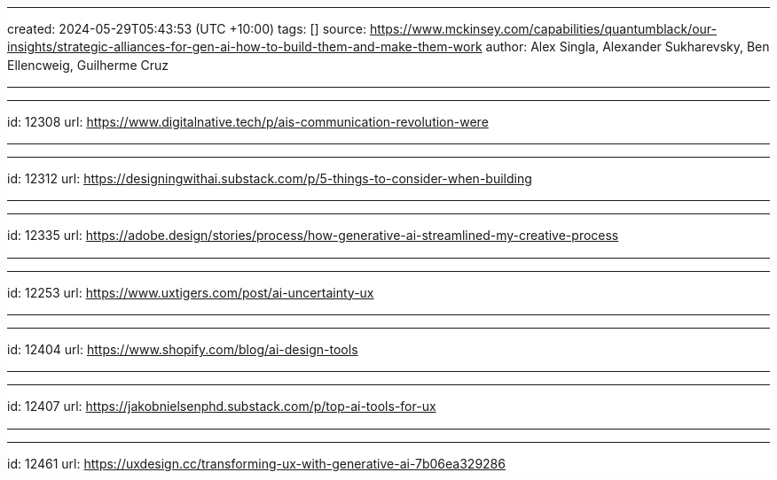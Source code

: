 
---
created: 2024-05-29T05:43:53 (UTC +10:00)
tags: []
source: https://www.mckinsey.com/capabilities/quantumblack/our-insights/strategic-alliances-for-gen-ai-how-to-build-them-and-make-them-work
author: Alex Singla, Alexander Sukharevsky, Ben Ellencweig, Guilherme Cruz

---

---
id: 12308
url: https://www.digitalnative.tech/p/ais-communication-revolution-were

---


---
id: 12312
url: https://designingwithai.substack.com/p/5-things-to-consider-when-building

---


---
id: 12335
url: https://adobe.design/stories/process/how-generative-ai-streamlined-my-creative-process

---




---
id: 12253
url: https://www.uxtigers.com/post/ai-uncertainty-ux

---

---
id: 12404
url: https://www.shopify.com/blog/ai-design-tools

---





---
id: 12407
url: https://jakobnielsenphd.substack.com/p/top-ai-tools-for-ux

---



---
id: 12461
url: https://uxdesign.cc/transforming-ux-with-generative-ai-7b06ea329286
